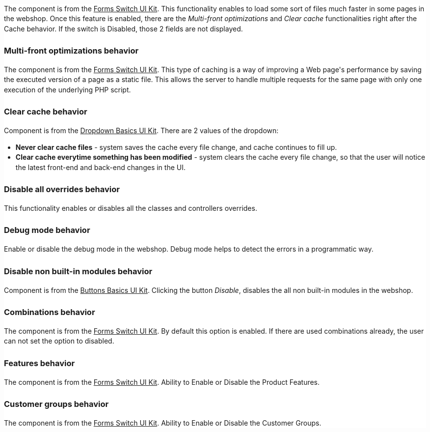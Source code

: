 The component is from the [Forms Switch UI Kit](https://build.prestashop-project.org/prestashop-ui-kit/?path=/story/forms--switch-story). This functionality enables to load some sort of files much faster in some pages in the webshop. Once this feature is enabled, there are the _Multi-front optimizations_ and _Clear cache_ functionalities right after the Cache behavior. If the switch is Disabled, those 2 fields are not displayed.

### Multi-front optimizations behavior

The component is from the [Forms Switch UI Kit](https://build.prestashop-project.org/prestashop-ui-kit/?path=/story/forms--switch-story). This type of caching is a way of improving a Web page's performance by saving the executed version of a page as a static file. This allows the server to handle multiple requests for the same page with only one execution of the underlying PHP script.

### Clear cache behavior

Component is from the [Dropdown Basics UI Kit](https://build.prestashop-project.org/prestashop-ui-kit/?path=/story/dropdowns--basics). There are 2 values of the dropdown:

* **Never clear cache files** - system saves the cache every file change, and cache continues to fill up.
* **Clear cache everytime something has been modified** - system clears the cache every file change, so that the user will notice the latest front-end and back-end changes in the UI.

### Disable all overrides behavior

This functionality enables or disables all the classes and controllers overrides.

### Debug mode behavior

Enable or disable the debug mode in the webshop. Debug mode helps to detect the errors in a programmatic way.&#x20;

### Disable non built-in modules behavior

Component is from the [Buttons Basics UI Kit](https://build.prestashop-project.org/prestashop-ui-kit/?path=/story/buttons--basics). Clicking the button _Disable_, disables the all non built-in modules in the webshop.

### Combinations behavior

The component is from the [Forms Switch UI Kit](https://build.prestashop-project.org/prestashop-ui-kit/?path=/story/forms--switch-story). By default this option is enabled. If there are used combinations already, the user can not set the option to disabled.

### Features behavior

The component is from the [Forms Switch UI Kit](https://build.prestashop-project.org/prestashop-ui-kit/?path=/story/forms--switch-story). Ability to Enable or Disable the Product Features.

### Customer groups behavior

The component is from the [Forms Switch UI Kit](https://build.prestashop-project.org/prestashop-ui-kit/?path=/story/forms--switch-story). Ability to Enable or Disable the Customer Groups.
